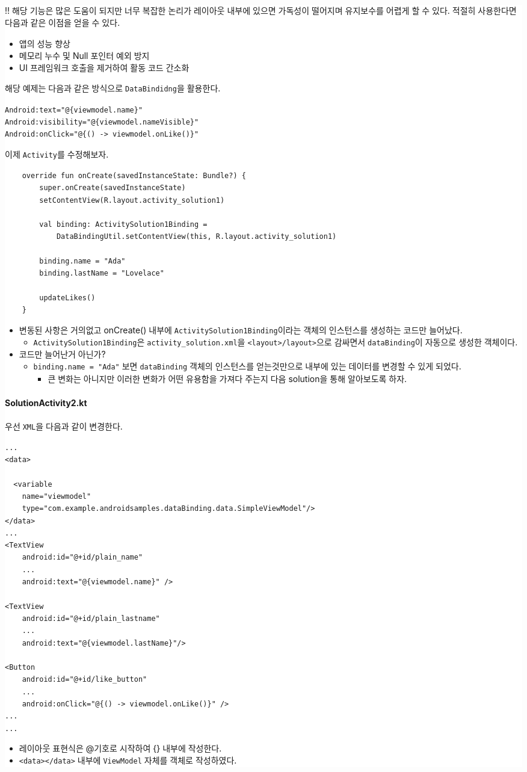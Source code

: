 !! 해당 기능은 많은 도움이 되지만 너무 복잡한 논리가 레이아웃 내부에 있으면 가독성이 떨어지며 유지보수를 어렵게 할 수 있다. 적절히 사용한다면 다음과 같은 이점을 얻을 수 있다.   
- 앱의 성능 향상   
- 메모리 누수 및 Null 포인터 예외 방지   
- UI 프레임워크 호출을 제거하여 활동 코드 간소화   

해당 예제는 다음과 같은 방식으로 `DataBindidng`을 활용한다.     
```
Android:text="@{viewmodel.name}"
Android:visibility="@{viewmodel.nameVisible}"
Android:onClick="@{() -> viewmodel.onLike()}"
```

이제 `Activity`를 수정해보자.   
```
    override fun onCreate(savedInstanceState: Bundle?) {
        super.onCreate(savedInstanceState)
        setContentView(R.layout.activity_solution1)

        val binding: ActivitySolution1Binding =
            DataBindingUtil.setContentView(this, R.layout.activity_solution1)

        binding.name = "Ada"
        binding.lastName = "Lovelace"

        updateLikes()
    }
```
- 변동된 사항은 거의없고 onCreate() 내부에 `ActivitySolution1Binding`이라는 객체의 인스턴스를 생성하는 코드만 늘어났다.   
	- `ActivitySolution1Binding`은 `activity_solution.xml`을 `<layout>/layout>`으로 감싸면서 `dataBinding`이 자동으로 생성한 객체이다.   
- 코드만 늘어난거 아닌가?   
	- `binding.name = "Ada"` 보면 `dataBinding` 객체의 인스턴스를 얻는것만으로 내부에 있는 데이터를 변경할 수 있게 되었다.   
		- 큰 변화는 아니지만 이러한 변화가 어떤 유용함을 가져다 주는지 다음 solution을 통해 알아보도록 하자.   

#### SolutionActivity2.kt 
우선 `XML`을 다음과 같이 변경한다.   

```
...
<data>

  <variable
    name="viewmodel"
    type="com.example.androidsamples.dataBinding.data.SimpleViewModel"/>
</data>			
...
<TextView
    android:id="@+id/plain_name"
    ...
    android:text="@{viewmodel.name}" />
				
<TextView
    android:id="@+id/plain_lastname"
    ...
    android:text="@{viewmodel.lastName}"/>
       
<Button
    android:id="@+id/like_button"
    ...
    android:onClick="@{() -> viewmodel.onLike()}" />
...
...
```
- 레이아웃 표현식은 @기호로 시작하여 {} 내부에 작성한다.   
- `<data></data>` 내부에 `ViewModel` 자체를 객체로 작성하였다.   